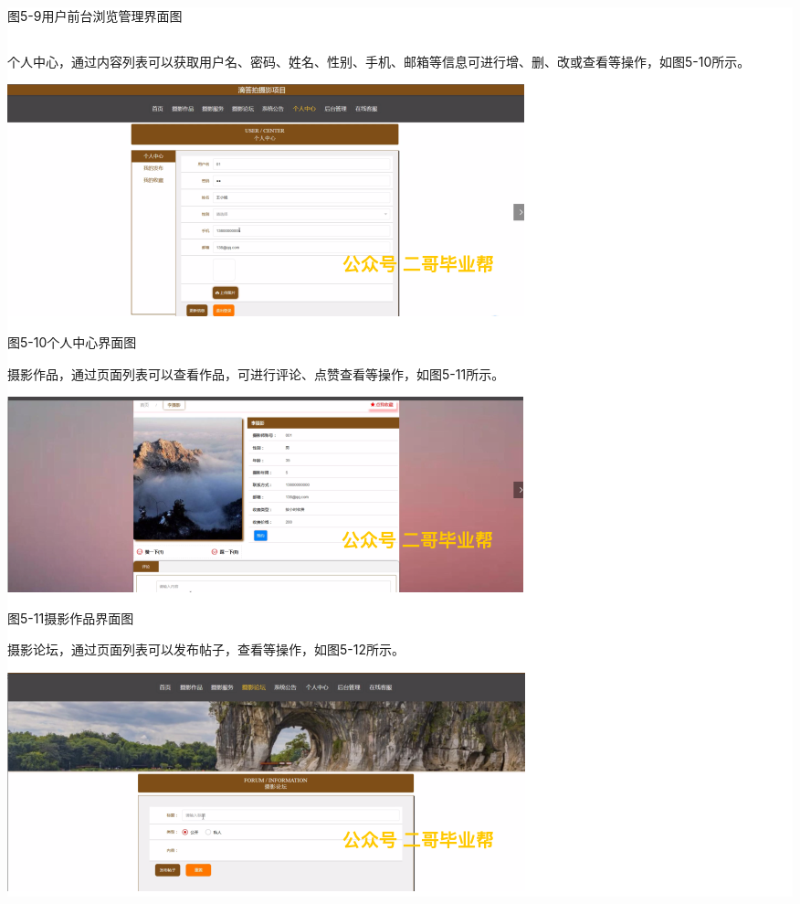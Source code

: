 图5-9用户前台浏览管理界面图
##  
个人中心，通过内容列表可以获取用户名、密码、姓名、性别、手机、邮箱等信息可进行增、删、改或查看等操作，如图5-10所示。

![](/images/0700stringboot/0796springboot/blog.022.png)

图5-10个人中心界面图

摄影作品，通过页面列表可以查看作品，可进行评论、点赞查看等操作，如图5-11所示。

![](/images/0700stringboot/0796springboot/blog.023.png)

图5-11摄影作品界面图

摄影论坛，通过页面列表可以发布帖子，查看等操作，如图5-12所示。

![](/images/0700stringboot/0796springboot/blog.024.png)
